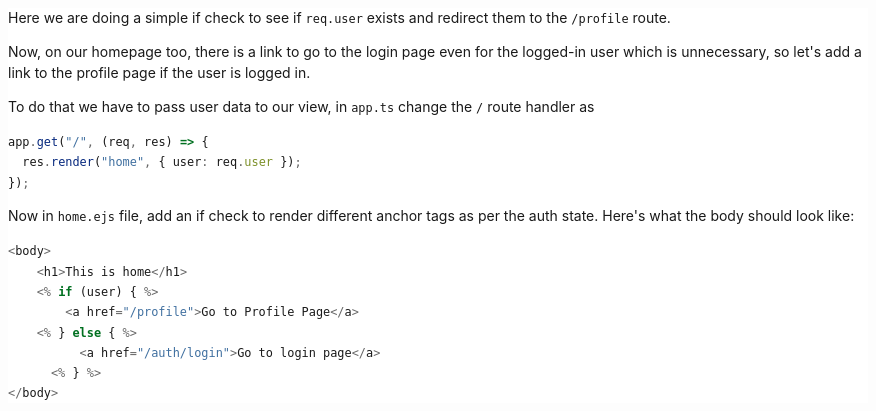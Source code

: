 Here we are doing a simple if check to see if `req.user` exists and redirect them to the `/profile` route.

Now, on our homepage too, there is a link to go to the login page even for the logged-in user which is unnecessary, so let's add a link to the profile page if the user is logged in.

To do that we have to pass user data to our view, in `app.ts` change the `/` route handler as

```ts
app.get("/", (req, res) => {
  res.render("home", { user: req.user });
});
```

Now in `home.ejs` file, add an if check to render different anchor tags as per the auth state.
Here's what the body should look like:

```ts
<body>
    <h1>This is home</h1>
    <% if (user) { %>
        <a href="/profile">Go to Profile Page</a>
    <% } else { %>
          <a href="/auth/login">Go to login page</a>
      <% } %>
</body>
```
